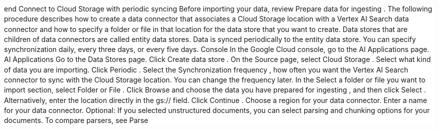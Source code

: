 end
Connect to Cloud Storage with periodic syncing
Before importing your data, review
Prepare data for ingesting
.
The following procedure describes how to create a data connector that associates
a Cloud Storage location with a Vertex AI Search data
connector and how to specify a folder or file in that location for the data
store that you want to create. Data stores that are children of data connectors
are called
entity
data stores.
Data is synced periodically to the entity data store. You can specify
synchronization daily, every three days, or every five days.
Console
In the Google Cloud console, go to the
AI Applications
page.
AI Applications
Go to the
Data Stores
page.
Click
Create data store
.
On the
Source
page, select
Cloud Storage
.
Select what kind of data you are importing.
Click
Periodic
.
Select the
Synchronization frequency
, how often you want the
Vertex AI Search connector to sync with the Cloud Storage
location. You can change the frequency later.
In the
Select a folder or file you want to import
section, select
Folder
or
File
.
Click
Browse
and choose the data you have
prepared for ingesting
, and then click
Select
.
Alternatively, enter the location directly in the
gs://
field.
Click
Continue
.
Choose a region for your data connector.
Enter a name for your data connector.
Optional: If you selected unstructured documents, you can select parsing and
chunking options for your documents. To compare parsers, see
Parse